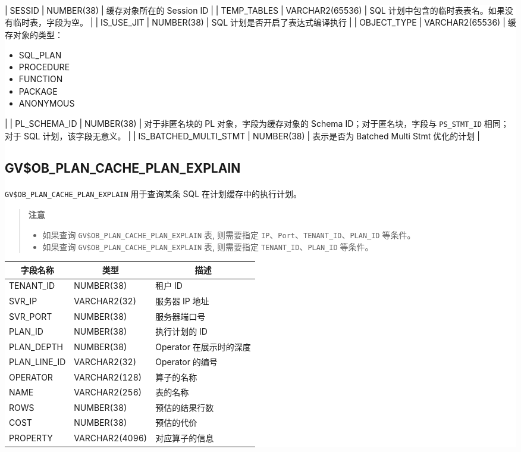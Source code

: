 | SESSID                | NUMBER(38)                        | 缓存对象所在的 Session ID                                                                                                                                                                                                                                                                                                                                                                                                                                                                             |
| TEMP_TABLES           | VARCHAR2(65536)                   | SQL 计划中包含的临时表表名。如果没有临时表，字段为空。                                                                                                                                                                                                                                                                                                                                                                                                                                                                  |
| IS_USE_JIT            | NUMBER(38)                        | SQL 计划是否开启了表达式编译执行                                                                                                                                                                                                                                                                                                                                                                                                                                                                             |
| OBJECT_TYPE           | VARCHAR2(65536)                   | 缓存对象的类型： <ul><li> SQL_PLAN</li>   <li> PROCEDURE</li>   <li> FUNCTION </li>  <li> PACKAGE</li>   <li> ANONYMOUS   </li> </ul>                                                                                                                                                                                                             |
| PL_SCHEMA_ID          | NUMBER(38)                        | 对于非匿名块的 PL 对象，字段为缓存对象的 Schema ID；对于匿名块，字段与 `PS_STMT_ID` 相同；对于 SQL 计划，该字段无意义。                                                                                                                                                                                                                                                                                                                                                                                                                   |
| IS_BATCHED_MULTI_STMT | NUMBER(38)                        | 表示是否为 Batched Multi Stmt 优化的计划                                                                                                                                                                                                                                                                                                                                                                                                                                                                 |



GV$OB_PLAN_CACHE_PLAN_EXPLAIN
-----------------------------------

`GV$OB_PLAN_CACHE_PLAN_EXPLAIN` 用于查询某条 SQL 在计划缓存中的执行计划。

> **注意**
> 
> * 如果查询 `GV$OB_PLAN_CACHE_PLAN_EXPLAIN` 表, 则需要指定 `IP`、`Port`、`TENANT_ID`、`PLAN_ID` 等条件。
> * 如果查询 `GV$OB_PLAN_CACHE_PLAN_EXPLAIN` 表, 则需要指定 `TENANT_ID`、`PLAN_ID` 等条件。

  





|   **字段名称**   |     **类型**     |      **描述**      |
|--------------|----------------|------------------|
| TENANT_ID    | NUMBER(38)     | 租户 ID            |
| SVR_IP       | VARCHAR2(32)   | 服务器 IP 地址        |
| SVR_PORT     | NUMBER(38)     | 服务器端口号           |
| PLAN_ID      | NUMBER(38)     | 执行计划的 ID         |
| PLAN_DEPTH   | NUMBER(38)     | Operator 在展示时的深度 |
| PLAN_LINE_ID | VARCHAR2(32)   | Operator 的编号     |
| OPERATOR     | VARCHAR2(128)  | 算子的名称            |
| NAME         | VARCHAR2(256)  | 表的名称             |
| ROWS         | NUMBER(38)     | 预估的结果行数          |
| COST         | NUMBER(38)     | 预估的代价            |
| PROPERTY     | VARCHAR2(4096) | 对应算子的信息          |


